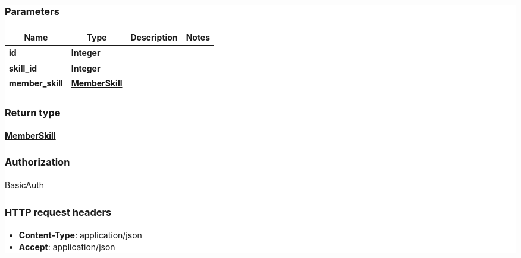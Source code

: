 ### Parameters

Name | Type | Description  | Notes
------------- | ------------- | ------------- | -------------
 **id** | **Integer**|  | 
 **skill_id** | **Integer**|  | 
 **member_skill** | [**MemberSkill**](MemberSkill.md)|  | 

### Return type

[**MemberSkill**](MemberSkill.md)

### Authorization

[BasicAuth](../README.md#BasicAuth)

### HTTP request headers

 - **Content-Type**: application/json
 - **Accept**: application/json



